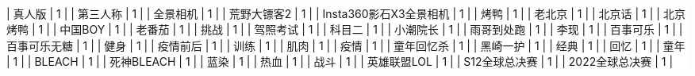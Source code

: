 | 真人版 | 1 |
| 第三人称 | 1 |
| 全景相机 | 1 |
| 荒野大镖客2 | 1 |
| Insta360影石X3全景相机 | 1 |
| 烤鸭 | 1 |
| 老北京 | 1 |
| 北京话 | 1 |
| 北京烤鸭 | 1 |
| 中国BOY | 1 |
| 老番茄 | 1 |
| 挑战 | 1 |
| 驾照考试 | 1 |
| 科目二 | 1 |
| 小潮院长 | 1 |
| 雨哥到处跑 | 1 |
| 李现 | 1 |
| 百事可乐 | 1 |
| 百事可乐无糖 | 1 |
| 健身 | 1 |
| 疫情前后 | 1 |
| 训练 | 1 |
| 肌肉 | 1 |
| 疫情 | 1 |
| 童年回忆杀 | 1 |
| 黑崎一护 | 1 |
| 经典 | 1 |
| 回忆 | 1 |
| 童年 | 1 |
| BLEACH | 1 |
| 死神BLEACH | 1 |
| 蓝染 | 1 |
| 热血 | 1 |
| 战斗 | 1 |
| 英雄联盟LOL | 1 |
| S12全球总决赛 | 1 |
| 2022全球总决赛 | 1 |